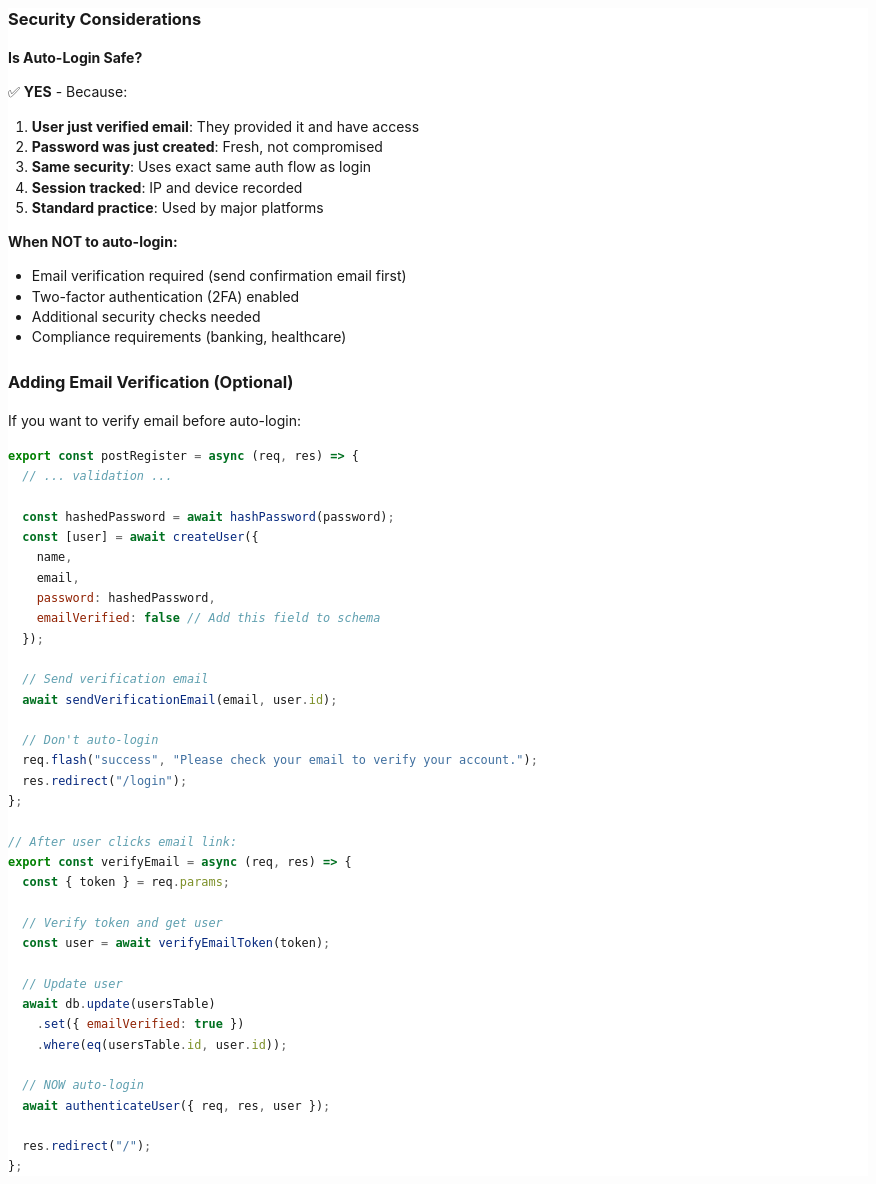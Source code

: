### Security Considerations

**Is Auto-Login Safe?**

✅ **YES** - Because:

1. **User just verified email**: They provided it and have access
2. **Password was just created**: Fresh, not compromised
3. **Same security**: Uses exact same auth flow as login
4. **Session tracked**: IP and device recorded
5. **Standard practice**: Used by major platforms

**When NOT to auto-login:**

- Email verification required (send confirmation email first)
- Two-factor authentication (2FA) enabled
- Additional security checks needed
- Compliance requirements (banking, healthcare)

### Adding Email Verification (Optional)

If you want to verify email before auto-login:

```javascript
export const postRegister = async (req, res) => {
  // ... validation ...
  
  const hashedPassword = await hashPassword(password);
  const [user] = await createUser({ 
    name, 
    email, 
    password: hashedPassword,
    emailVerified: false // Add this field to schema
  });

  // Send verification email
  await sendVerificationEmail(email, user.id);
  
  // Don't auto-login
  req.flash("success", "Please check your email to verify your account.");
  res.redirect("/login");
};

// After user clicks email link:
export const verifyEmail = async (req, res) => {
  const { token } = req.params;
  
  // Verify token and get user
  const user = await verifyEmailToken(token);
  
  // Update user
  await db.update(usersTable)
    .set({ emailVerified: true })
    .where(eq(usersTable.id, user.id));
  
  // NOW auto-login
  await authenticateUser({ req, res, user });
  
  res.redirect("/");
};
```
